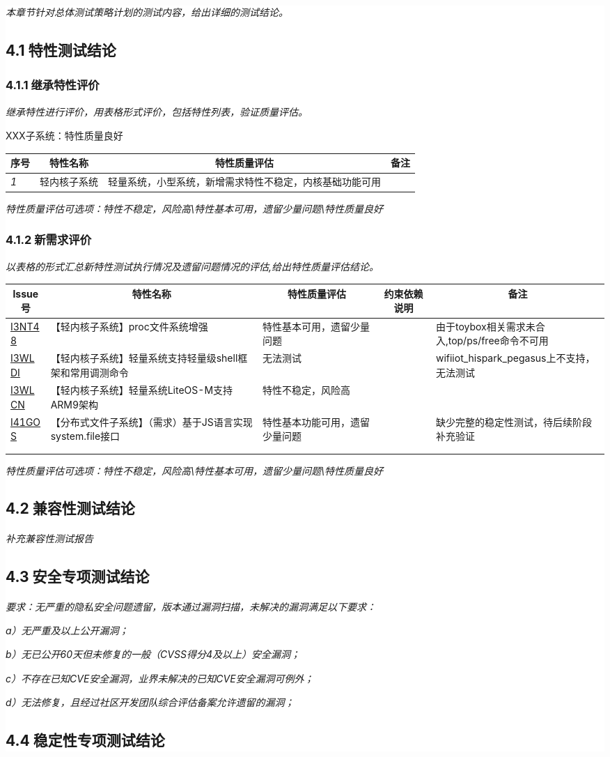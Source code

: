 *本章节针对总体测试策略计划的测试内容，给出详细的测试结论。*

## 4.1   特性测试结论



### 4.1.1   继承特性评价

*继承特性进行评价，用表格形式评价，包括特性列表，验证质量评估。*

XXX子系统：特性质量良好

| 序号 | 特性名称     | 特性质量评估                                             | 备注 |
| ---- | ------------ | -------------------------------------------------------- | ---- |
| *1*  | 轻内核子系统 | 轻量系统，小型系统，新增需求特性不稳定，内核基础功能可用 |      |

*特性质量评估可选项：特性不稳定，风险高\特性基本可用，遗留少量问题\特性质量良好*

### 4.1.2   新需求评价

*以表格的形式汇总新特性测试执行情况及遗留问题情况的评估,给出特性质量评估结论。*

| lssue号                                                      | 特性名称                                                  | 特性质量评估               | 约束依赖说明 | 备注                                           |
| ------------------------------------------------------------ | --------------------------------------------------------- | -------------------------- | ------------ | ---------------------------------------------- |
| [I3NT48](https://gitee.com/openharmony/kernel_liteos_a/issues/I3NT48) | 【轻内核子系统】proc文件系统增强                          | 特性基本可用，遗留少量问题 |              | 由于toybox相关需求未合入,top/ps/free命令不可用 |
| [I3WLDI](https://gitee.com/openharmony/kernel_liteos_m/issues/I3WLDI) | 【轻内核子系统】轻量系统支持轻量级shell框架和常用调测命令 | 无法测试                   |              | wifiiot_hispark_pegasus上不支持，无法测试      |
| [I3WLCN](https://gitee.com/openharmony/kernel_liteos_m/issues/I3WLCN) | 【轻内核子系统】轻量系统LiteOS-M支持ARM9架构              | 特性不稳定，风险高         |              |                                                |
| [I41GOS](https://gitee.com/openharmony/distributeddatamgr_file/issues/I41GOS) |【分布式文件子系统】（需求）基于JS语言实现system.file接口|特性基本功能可用，遗留少量问题|              |缺少完整的稳定性测试，待后续阶段补充验证|
|                                                              |                                                           |                            |              |                                                |
|                                                              |                                                           |                            |              |                                                |

*特性质量评估可选项：特性不稳定，风险高\特性基本可用，遗留少量问题\特性质量良好*

## 4.2   兼容性测试结论

*补充兼容性测试报告*

## 4.3   安全专项测试结论

*要求：无严重的隐私安全问题遗留，版本通过漏洞扫描，未解决的漏洞满足以下要求：*

*a）无严重及以上公开漏洞；*

*b）无已公开60天但未修复的一般（CVSS得分4及以上）安全漏洞；*

*c）不存在已知CVE安全漏洞，业界未解决的已知CVE安全漏洞可例外；*

*d）无法修复，且经过社区开发团队综合评估备案允许遗留的漏洞；*

## 4.4   稳定性专项测试结论
